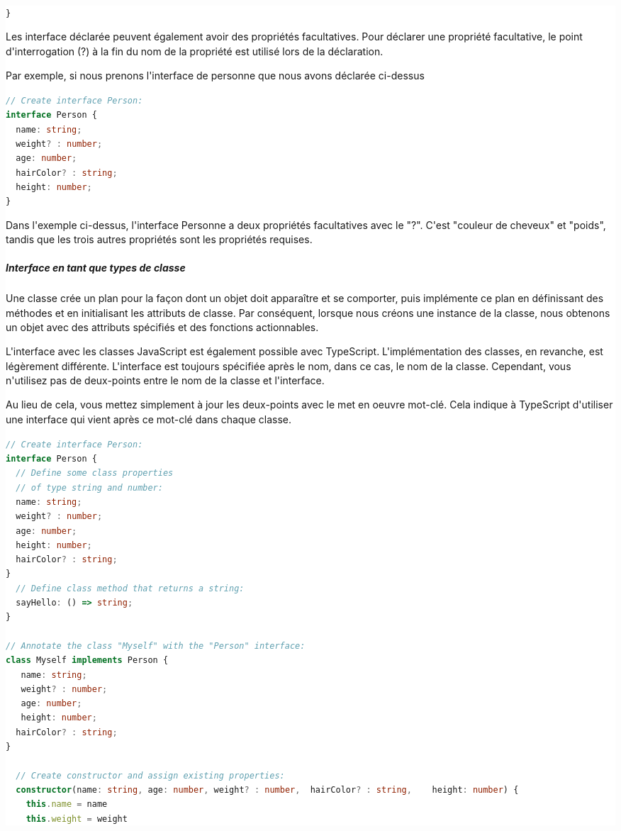 ```TypeScript
}
```

Les interface déclarée peuvent également avoir des propriétés facultatives. Pour déclarer une propriété facultative, le point d'interrogation (?) à la fin du nom de la propriété est utilisé lors de la déclaration.

Par exemple, si nous prenons l'interface de personne que nous avons déclarée ci-dessus

```TypeScript
// Create interface Person:
interface Person {
  name: string;
  weight? : number;
  age: number;
  hairColor? : string;
  height: number;
}
```

Dans l'exemple ci-dessus, l'interface Personne a deux propriétés facultatives avec le "?". C'est "couleur de cheveux" et "poids", tandis que les trois autres propriétés sont les propriétés requises.

##### Interface en tant que types de classe

Une classe crée un plan pour la façon dont un objet doit apparaître et se comporter, puis implémente ce plan en définissant des méthodes et en initialisant les attributs de classe. Par conséquent, lorsque nous créons une instance de la classe, nous obtenons un objet avec des attributs spécifiés et des fonctions actionnables.

L'interface avec les classes JavaScript est également possible avec TypeScript. L'implémentation des classes, en revanche, est légèrement différente. L'interface est toujours spécifiée après le nom, dans ce cas, le nom de la classe. Cependant, vous n'utilisez pas de deux-points entre le nom de la classe et l'interface.

Au lieu de cela, vous mettez simplement à jour les deux-points avec le met en oeuvre mot-clé. Cela indique à TypeScript d'utiliser une interface qui vient après ce mot-clé dans chaque classe.

```TypeScript
// Create interface Person:
interface Person {
  // Define some class properties
  // of type string and number:
  name: string;
  weight? : number;
  age: number;
  height: number;
  hairColor? : string;
}
  // Define class method that returns a string:
  sayHello: () => string;
}

// Annotate the class "Myself" with the "Person" interface:
class Myself implements Person {
   name: string;
   weight? : number;
   age: number;
   height: number;
  hairColor? : string;
}

  // Create constructor and assign existing properties:
  constructor(name: string, age: number, weight? : number,  hairColor? : string,    height: number) {
    this.name = name
    this.weight = weight
```
